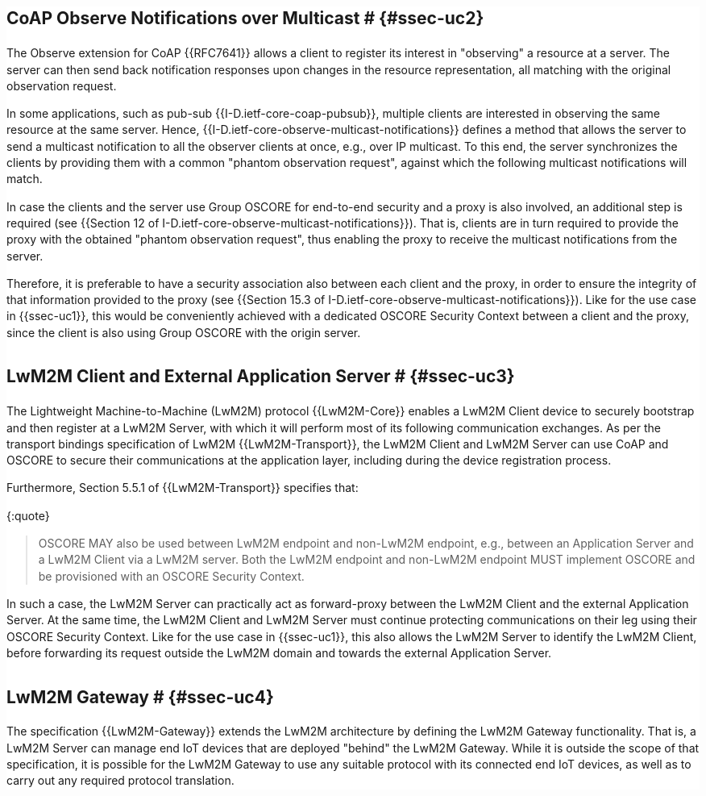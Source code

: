## CoAP Observe Notifications over Multicast # {#ssec-uc2}

The Observe extension for CoAP {{RFC7641}} allows a client to register its interest in "observing" a resource at a server. The server can then send back notification responses upon changes in the resource representation, all matching with the original observation request.

In some applications, such as pub-sub {{I-D.ietf-core-coap-pubsub}}, multiple clients are interested in observing the same resource at the same server. Hence, {{I-D.ietf-core-observe-multicast-notifications}} defines a method that allows the server to send a multicast notification to all the observer clients at once, e.g., over IP multicast. To this end, the server synchronizes the clients by providing them with a common "phantom observation request", against which the following multicast notifications will match.

In case the clients and the server use Group OSCORE for end-to-end security and a proxy is also involved, an additional step is required (see {{Section 12 of I-D.ietf-core-observe-multicast-notifications}}). That is, clients are in turn required to provide the proxy with the obtained "phantom observation request", thus enabling the proxy to receive the multicast notifications from the server.

Therefore, it is preferable to have a security association also between each client and the proxy, in order to ensure the integrity of that information provided to the proxy (see {{Section 15.3 of I-D.ietf-core-observe-multicast-notifications}}). Like for the use case in {{ssec-uc1}}, this would be conveniently achieved with a dedicated OSCORE Security Context between a client and the proxy, since the client is also using Group OSCORE with the origin server.

## LwM2M Client and External Application Server # {#ssec-uc3}

The Lightweight Machine-to-Machine (LwM2M) protocol {{LwM2M-Core}} enables a LwM2M Client device to securely bootstrap and then register at a LwM2M Server, with which it will perform most of its following communication exchanges. As per the transport bindings specification of LwM2M {{LwM2M-Transport}}, the LwM2M Client and LwM2M Server can use CoAP and OSCORE to secure their communications at the application layer, including during the device registration process.

Furthermore, Section 5.5.1 of {{LwM2M-Transport}} specifies that:

{:quote}
> OSCORE MAY also be used between LwM2M endpoint and non-LwM2M endpoint, e.g., between an Application Server and a LwM2M Client via a LwM2M server. Both the LwM2M endpoint and non-LwM2M endpoint MUST implement OSCORE and be provisioned with an OSCORE Security Context.

In such a case, the LwM2M Server can practically act as forward-proxy between the LwM2M Client and the external Application Server. At the same time, the LwM2M Client and LwM2M Server must continue protecting communications on their leg using their OSCORE Security Context. Like for the use case in {{ssec-uc1}}, this also allows the LwM2M Server to identify the LwM2M Client, before forwarding its request outside the LwM2M domain and towards the external Application Server.

## LwM2M Gateway # {#ssec-uc4}

The specification {{LwM2M-Gateway}} extends the LwM2M architecture by defining the LwM2M Gateway functionality. That is, a LwM2M Server can manage end IoT devices that are deployed "behind" the LwM2M Gateway. While it is outside the scope of that specification, it is possible for the LwM2M Gateway to use any suitable protocol with its connected end IoT devices, as well as to carry out any required protocol translation.
